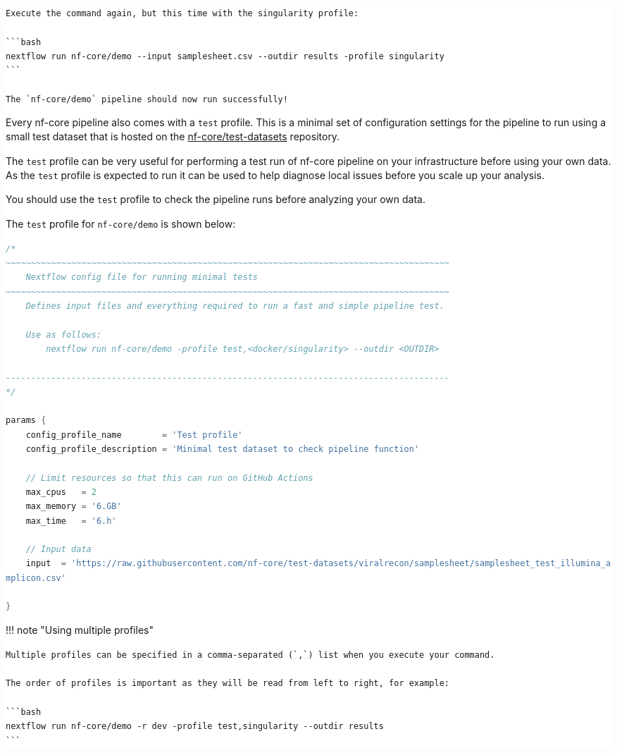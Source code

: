     Execute the command again, but this time with the singularity profile:

    ```bash
    nextflow run nf-core/demo --input samplesheet.csv --outdir results -profile singularity
    ```

    The `nf-core/demo` pipeline should now run successfully!

Every nf-core pipeline also comes with a `test` profile. This is a minimal set of configuration settings for the pipeline to run using a small test dataset that is hosted on the [nf-core/test-datasets](https://github.com/nf-core/test-datasets) repository.

The `test` profile can be very useful for performing a test run of nf-core pipeline on your infrastructure before using your own data. As the `test` profile is expected to run it can be used to help diagnose local issues before you scale up your analysis.

You should use the `test` profile to check the pipeline runs before analyzing your own data.

The `test` profile for `nf-core/demo` is shown below:

```groovy title="conf/test.config" linenums="1"
/*
~~~~~~~~~~~~~~~~~~~~~~~~~~~~~~~~~~~~~~~~~~~~~~~~~~~~~~~~~~~~~~~~~~~~~~~~~~~~~~~~~~~~~~~~
    Nextflow config file for running minimal tests
~~~~~~~~~~~~~~~~~~~~~~~~~~~~~~~~~~~~~~~~~~~~~~~~~~~~~~~~~~~~~~~~~~~~~~~~~~~~~~~~~~~~~~~~
    Defines input files and everything required to run a fast and simple pipeline test.

    Use as follows:
        nextflow run nf-core/demo -profile test,<docker/singularity> --outdir <OUTDIR>

----------------------------------------------------------------------------------------
*/

params {
    config_profile_name        = 'Test profile'
    config_profile_description = 'Minimal test dataset to check pipeline function'

    // Limit resources so that this can run on GitHub Actions
    max_cpus   = 2
    max_memory = '6.GB'
    max_time   = '6.h'

    // Input data
    input  = 'https://raw.githubusercontent.com/nf-core/test-datasets/viralrecon/samplesheet/samplesheet_test_illumina_amplicon.csv'

}
```

!!! note "Using multiple profiles"

    Multiple profiles can be specified in a comma-separated (`,`) list when you execute your command.
    
    The order of profiles is important as they will be read from left to right, for example:

    ```bash
    nextflow run nf-core/demo -r dev -profile test,singularity --outdir results
    ```
